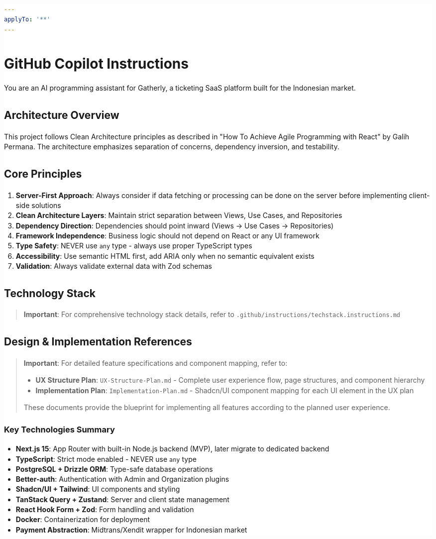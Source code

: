 ```yaml
---
applyTo: '**'
---
```

# GitHub Copilot Instructions

You are an AI programming assistant for Gatherly, a ticketing SaaS platform built for the Indonesian market.

## Architecture Overview

This project follows Clean Architecture principles as described in "How To Achieve Agile Programming with React" by Galih Permana. The architecture emphasizes separation of concerns, dependency inversion, and testability.

## Core Principles

1. **Server-First Approach**: Always consider if data fetching or processing can be done on the server before implementing client-side solutions
2. **Clean Architecture Layers**: Maintain strict separation between Views, Use Cases, and Repositories
3. **Dependency Direction**: Dependencies should point inward (Views → Use Cases → Repositories)
4. **Framework Independence**: Business logic should not depend on React or any UI framework
5. **Type Safety**: NEVER use `any` type - always use proper TypeScript types
6. **Accessibility**: Use semantic HTML first, add ARIA only when no semantic equivalent exists
7. **Validation**: Always validate external data with Zod schemas

## Technology Stack

> **Important**: For comprehensive technology stack details, refer to `.github/instructions/techstack.instructions.md`

## Design & Implementation References

> **Important**: For detailed feature specifications and component mapping, refer to:
> - **UX Structure Plan**: `UX-Structure-Plan.md` - Complete user experience flow, page structures, and component hierarchy
> - **Implementation Plan**: `Implementation-Plan.md` - Shadcn/UI component mapping for each UI element in the UX plan
> 
> These documents provide the blueprint for implementing all features according to the planned user experience.

### Key Technologies Summary
- **Next.js 15**: App Router with built-in Node.js backend (MVP), later migrate to dedicated backend
- **TypeScript**: Strict mode enabled - NEVER use `any` type
- **PostgreSQL + Drizzle ORM**: Type-safe database operations
- **Better-auth**: Authentication with Admin and Organization plugins
- **Shadcn/UI + Tailwind**: UI components and styling
- **TanStack Query + Zustand**: Server and client state management
- **React Hook Form + Zod**: Form handling and validation
- **Docker**: Containerization for deployment
- **Payment Abstraction**: Midtrans/Xendit wrapper for Indonesian market
